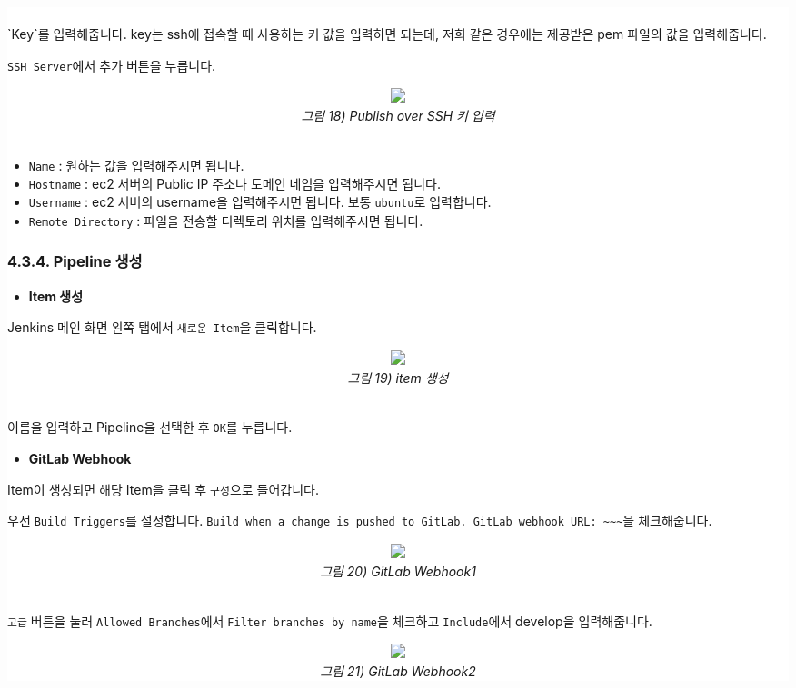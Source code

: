 <br>
`Key`를 입력해줍니다. key는 ssh에 접속할 때 사용하는 키 값을 입력하면 되는데, 저희 같은 경우에는 제공받은 pem 파일의 값을 입력해줍니다.

`SSH Server`에서 추가 버튼을 누릅니다.

<div align="center">
    <img src="../gitlab3.png"/>
    <br>
    <em>그림 18) Publish over SSH 키 입력</em>
</div>

<br>

- `Name` : 원하는 값을 입력해주시면 됩니다.
- `Hostname` : ec2 서버의 Public IP 주소나 도메인 네임을 입력해주시면 됩니다.
- `Username` : ec2 서버의 username을 입력해주시면 됩니다. 보통 `ubuntu`로 입력합니다.
- `Remote Directory` : 파일을 전송할 디렉토리 위치를 입력해주시면 됩니다.

### 4.3.4. Pipeline 생성

- **Item 생성**

Jenkins 메인 화면 왼쪽 탭에서 `새로운 Item`을 클릭합니다.

<div align="center">
    <img src="../pipeline1.png"/>
    <br>
    <em>그림 19) item 생성</em>
</div>

<br>

이름을 입력하고 Pipeline을 선택한 후 `OK`를 누릅니다.

- **GitLab Webhook**

Item이 생성되면 해당 Item을 클릭 후 `구성`으로 들어갑니다.

 우선 `Build Triggers`를 설정합니다. `Build when a change is pushed to GitLab. GitLab webhook URL: ~~~`을 체크해줍니다.

<div align="center">
    <img src="../pipeline2.png"/>
    <br>
    <em>그림 20) GitLab Webhook1</em>
</div>

<br>

`고급` 버튼을 눌러 `Allowed Branches`에서 `Filter branches by name`을 체크하고 `Include`에서 develop을 입력해줍니다.

<div align="center">
    <img src="../pipeline3.png"/>
    <br>
    <em>그림 21) GitLab Webhook2</em>
</div>
